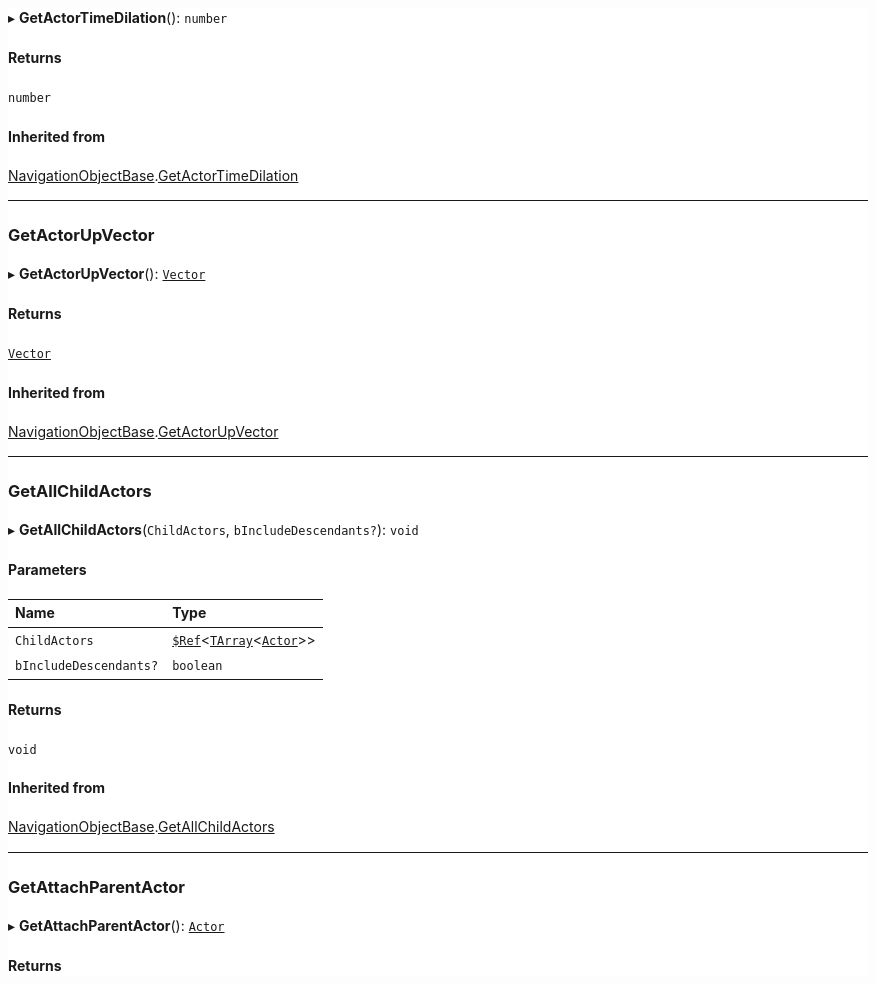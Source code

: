 ▸ **GetActorTimeDilation**(): `number`

#### Returns

`number`

#### Inherited from

[NavigationObjectBase](ue_ue.NavigationObjectBase.md).[GetActorTimeDilation](ue_ue.NavigationObjectBase.md#getactortimedilation)

___

### GetActorUpVector

▸ **GetActorUpVector**(): [`Vector`](ue_ue_s.Vector.md)

#### Returns

[`Vector`](ue_ue_s.Vector.md)

#### Inherited from

[NavigationObjectBase](ue_ue.NavigationObjectBase.md).[GetActorUpVector](ue_ue.NavigationObjectBase.md#getactorupvector)

___

### GetAllChildActors

▸ **GetAllChildActors**(`ChildActors`, `bIncludeDescendants?`): `void`

#### Parameters

| Name | Type |
| :------ | :------ |
| `ChildActors` | [`$Ref`](../interfaces/puerts._Ref.md)<[`TArray`](../interfaces/ue_puerts.TArray.md)<[`Actor`](ue_ue.Actor.md)\>\> |
| `bIncludeDescendants?` | `boolean` |

#### Returns

`void`

#### Inherited from

[NavigationObjectBase](ue_ue.NavigationObjectBase.md).[GetAllChildActors](ue_ue.NavigationObjectBase.md#getallchildactors)

___

### GetAttachParentActor

▸ **GetAttachParentActor**(): [`Actor`](ue_ue.Actor.md)

#### Returns
